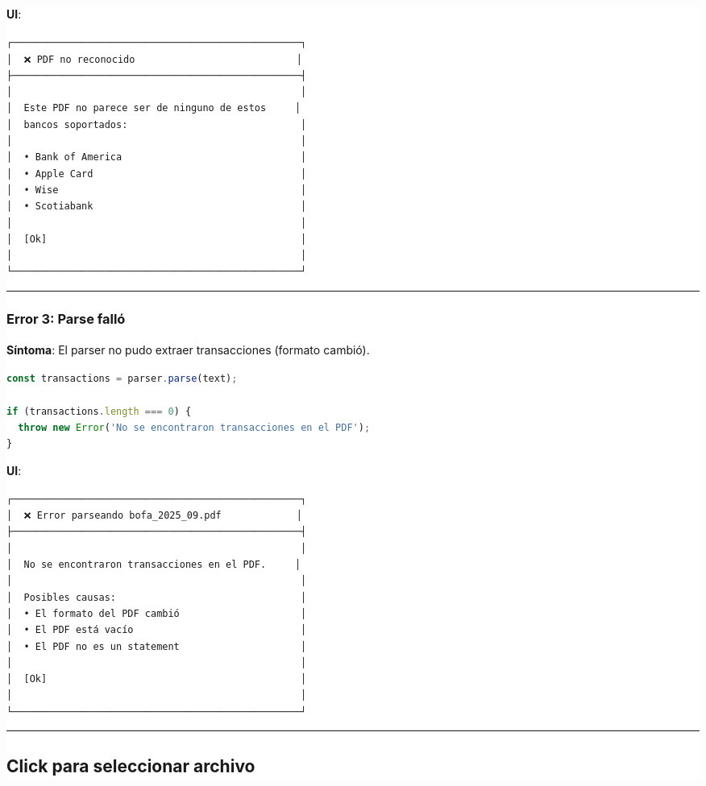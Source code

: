 **UI**:
```
┌──────────────────────────────────────────────────┐
│  ❌ PDF no reconocido                            │
├──────────────────────────────────────────────────┤
│                                                  │
│  Este PDF no parece ser de ninguno de estos     │
│  bancos soportados:                              │
│                                                  │
│  • Bank of America                               │
│  • Apple Card                                    │
│  • Wise                                          │
│  • Scotiabank                                    │
│                                                  │
│  [Ok]                                            │
│                                                  │
└──────────────────────────────────────────────────┘
```

---

### Error 3: Parse falló

**Síntoma**: El parser no pudo extraer transacciones (formato cambió).

```javascript
const transactions = parser.parse(text);

if (transactions.length === 0) {
  throw new Error('No se encontraron transacciones en el PDF');
}
```

**UI**:
```
┌──────────────────────────────────────────────────┐
│  ❌ Error parseando bofa_2025_09.pdf             │
├──────────────────────────────────────────────────┤
│                                                  │
│  No se encontraron transacciones en el PDF.     │
│                                                  │
│  Posibles causas:                                │
│  • El formato del PDF cambió                     │
│  • El PDF está vacío                             │
│  • El PDF no es un statement                     │
│                                                  │
│  [Ok]                                            │
│                                                  │
└──────────────────────────────────────────────────┘
```

---

## Click para seleccionar archivo
